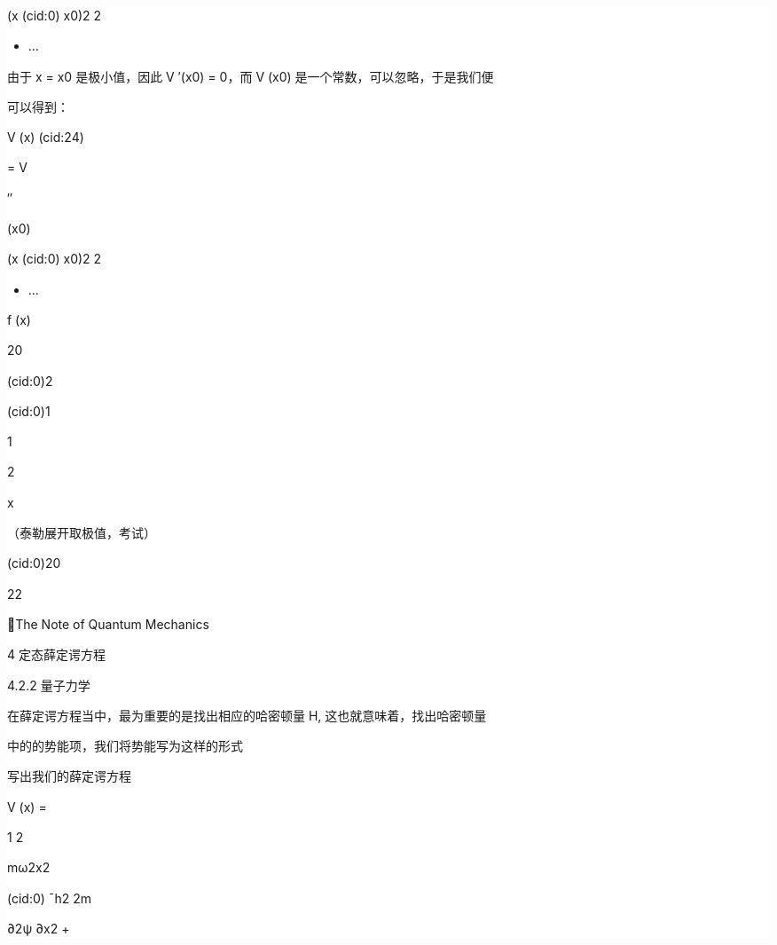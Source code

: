 (x (cid:0) x0)2
2

+ ...

由于 x = x0 是极小值，因此 V ′(x0) = 0，而 V (x0) 是一个常数，可以忽略，于是我们便

可以得到：

V (x) (cid:24)

= V

′′

(x0)

(x (cid:0) x0)2
2

+ ...

f (x)

20

(cid:0)2

(cid:0)1

1

2

x

（泰勒展开取极值，考试）

(cid:0)20

22

The Note of Quantum Mechanics

4 定态薛定谔方程

4.2.2 量子力学

在薛定谔方程当中，最为重要的是找出相应的哈密顿量 H, 这也就意味着，找出哈密顿量

中的的势能项，我们将势能写为这样的形式

写出我们的薛定谔方程

V (x) =

1
2

mω2x2

(cid:0) ¯h2
2m

∂2ψ
∂x2 +

